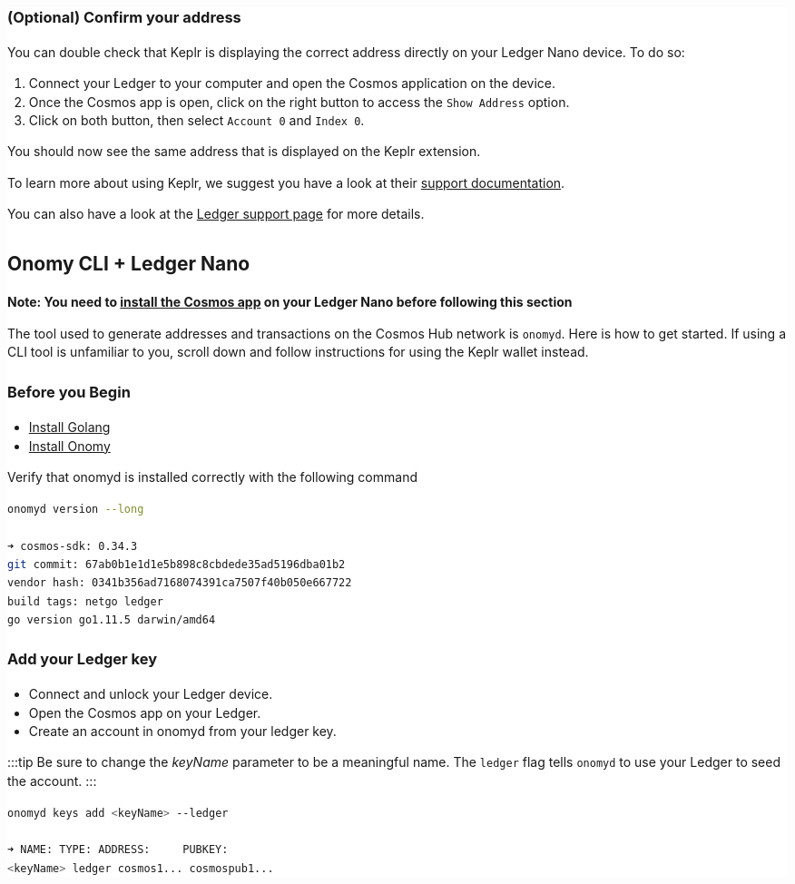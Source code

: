 ### (Optional) Confirm your address

You can double check that Keplr is displaying the correct address directly on your Ledger Nano device. To do so:

1. Connect your Ledger to your computer and open the Cosmos application on the device.
2. Once the Cosmos app is open, click on the right button to access the `Show Address` option.
3. Click on both button, then select `Account 0` and `Index 0`.

You should now see the same address that is displayed on the Keplr extension.

To learn more about using Keplr, we suggest you have a look at their [support documentation](https://keplr.crunch.help).

You can also have a look at the [Ledger support page](https://support.ledger.com/hc/en-us/articles/4411149814417?docs=true) for more details.


## Onomy CLI + Ledger Nano

**Note: You need to [install the Cosmos app](#install-the-cosmos-ledger-application) on your Ledger Nano before following this section**

The tool used to generate addresses and transactions on the Cosmos Hub network is `onomyd`. Here is how to get started. If using a CLI tool is unfamiliar to you, scroll down and follow instructions for using the Keplr wallet instead.

### Before you Begin

- [Install Golang](https://golang.org/doc/install)
- [Install Onomy](../getting-started/installation.md)

Verify that onomyd is installed correctly with the following command

```bash
onomyd version --long

➜ cosmos-sdk: 0.34.3
git commit: 67ab0b1e1d1e5b898c8cbdede35ad5196dba01b2
vendor hash: 0341b356ad7168074391ca7507f40b050e667722
build tags: netgo ledger
go version go1.11.5 darwin/amd64
```

### Add your Ledger key

- Connect and unlock your Ledger device.
- Open the Cosmos app on your Ledger.
- Create an account in onomyd from your ledger key.

:::tip
Be sure to change the _keyName_ parameter to be a meaningful name. The `ledger` flag tells `onomyd` to use your Ledger to seed the account.
:::

```bash
onomyd keys add <keyName> --ledger

➜ NAME: TYPE: ADDRESS:     PUBKEY:
<keyName> ledger cosmos1... cosmospub1...
```
